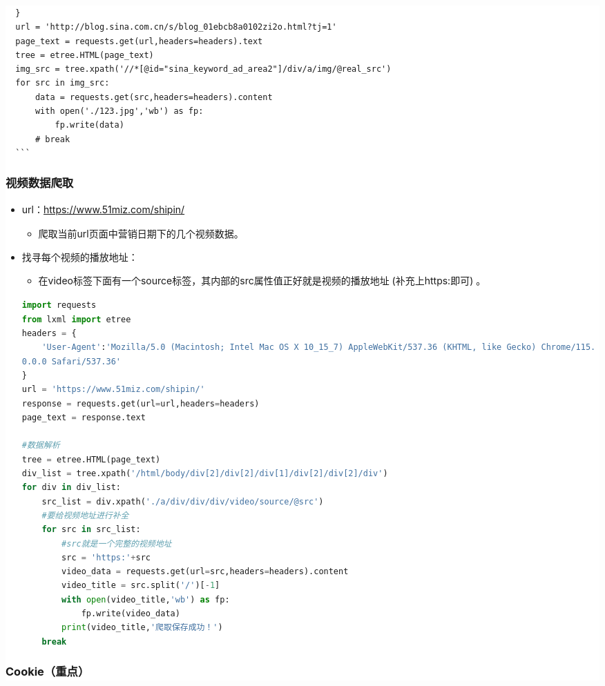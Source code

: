       }
      url = 'http://blog.sina.com.cn/s/blog_01ebcb8a0102zi2o.html?tj=1'
      page_text = requests.get(url,headers=headers).text
      tree = etree.HTML(page_text)
      img_src = tree.xpath('//*[@id="sina_keyword_ad_area2"]/div/a/img/@real_src')
      for src in img_src:
          data = requests.get(src,headers=headers).content
          with open('./123.jpg','wb') as fp:
              fp.write(data)
          # break
      ```

### 视频数据爬取    

- url：https://www.51miz.com/shipin/

  - 爬取当前url页面中营销日期下的几个视频数据。

- 找寻每个视频的播放地址：

  - 在video标签下面有一个source标签，其内部的src属性值正好就是视频的播放地址 (补充上https:即可) 。
  
  ```python
  import requests
  from lxml import etree
  headers = {
      'User-Agent':'Mozilla/5.0 (Macintosh; Intel Mac OS X 10_15_7) AppleWebKit/537.36 (KHTML, like Gecko) Chrome/115.0.0.0 Safari/537.36'
  }
  url = 'https://www.51miz.com/shipin/'
  response = requests.get(url=url,headers=headers)
  page_text = response.text
  
  #数据解析
  tree = etree.HTML(page_text)
  div_list = tree.xpath('/html/body/div[2]/div[2]/div[1]/div[2]/div[2]/div')
  for div in div_list:
      src_list = div.xpath('./a/div/div/div/video/source/@src')
      #要给视频地址进行补全
      for src in src_list:
          #src就是一个完整的视频地址
          src = 'https:'+src
          video_data = requests.get(url=src,headers=headers).content
          video_title = src.split('/')[-1]
          with open(video_title,'wb') as fp:
              fp.write(video_data)
          print(video_title,'爬取保存成功！')
      break
  ```

### Cookie（重点）
